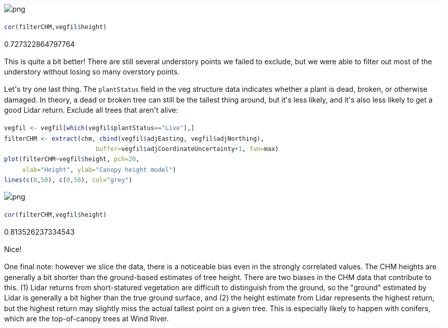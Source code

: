 
![png](https://raw.githubusercontent.com/NEONScience/NEON-Data-Skills/main/tutorials/R/Lidar/lidar-topography/veg_structure_and_chm/veg_structure_and_chm_files/veg_structure_and_chm_37_0.png)



```R
cor(filterCHM,vegfil$height)
```


0.727322864797764


This is quite a bit better! There are still several understory points we 
failed to exclude, but we were able to filter out most of the understory 
without losing so many overstory points.

Let's try one last thing. The `plantStatus` field in the veg structure data 
indicates whether a plant is dead, broken, or otherwise damaged. In theory, 
a dead or broken tree can still be the tallest thing around, but it's less 
likely, and it's also less likely to get a good Lidar return. Exclude all 
trees that aren't alive:


```R
vegfil <- vegfil[which(vegfil$plantStatus=="Live"),]
filterCHM <- extract(chm, cbind(vegfil$adjEasting, vegfil$adjNorthing),
                         buffer=vegfil$adjCoordinateUncertainty+1, fun=max)
plot(filterCHM~vegfil$height, pch=20, 
     xlab="Height", ylab="Canopy height model")
lines(c(0,50), c(0,50), col="grey")
```


![png](https://raw.githubusercontent.com/NEONScience/NEON-Data-Skills/main/tutorials/R/Lidar/lidar-topography/veg_structure_and_chm/veg_structure_and_chm_files/veg_structure_and_chm_40_0.png)



```R
cor(filterCHM,vegfil$height)
```


0.813526237334543


Nice!

One final note: however we slice the data, there is a noticeable bias 
even in the strongly correlated values. The CHM heights are generally a 
bit shorter than the ground-based estimates of tree height. There are 
two biases in the CHM data that contribute to this. (1) Lidar returns 
from short-statured vegetation are difficult to distinguish from the 
ground, so the "ground" estimated by Lidar is generally a bit higher 
than the true ground surface, and (2) the height estimate from Lidar 
represents the highest return, but the highest return may slightly 
miss the actual tallest point on a given tree. This is especially 
likely to happen with conifers, which are the top-of-canopy trees at 
Wind River.
